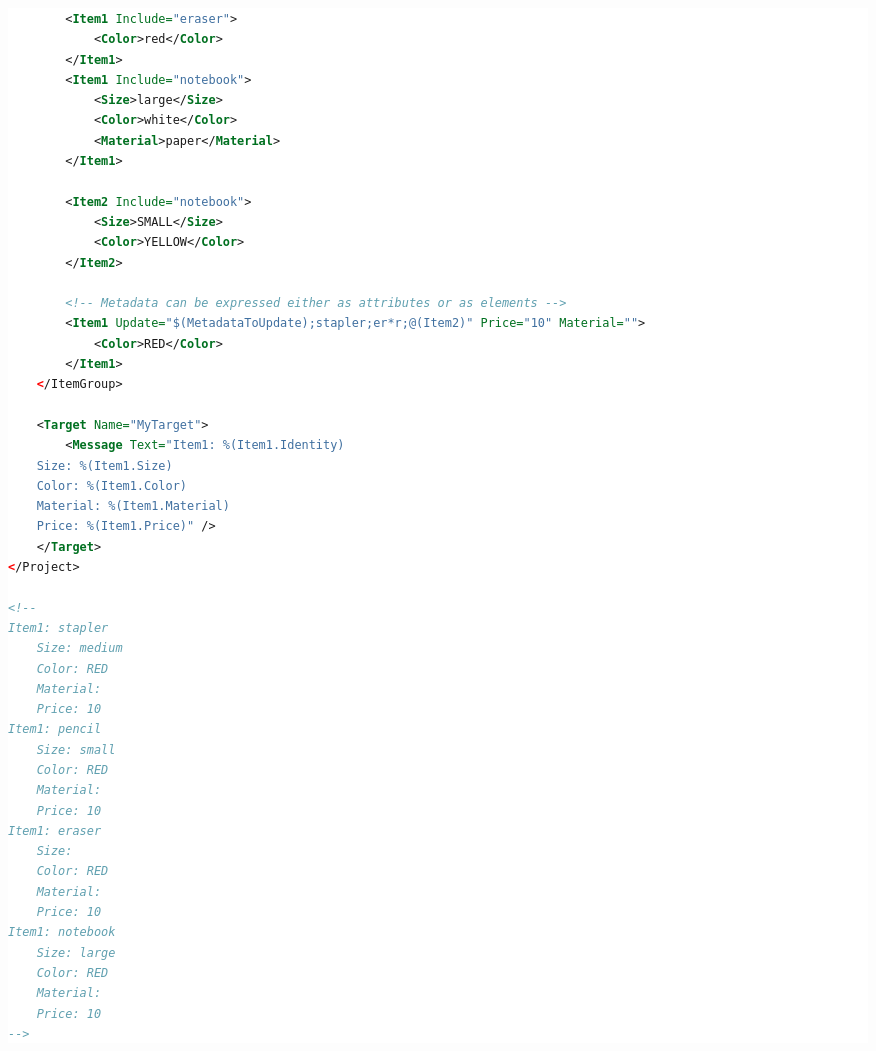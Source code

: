 ```xml
        <Item1 Include="eraser">
            <Color>red</Color>
        </Item1>
        <Item1 Include="notebook">
            <Size>large</Size>
            <Color>white</Color>
            <Material>paper</Material>
        </Item1>

        <Item2 Include="notebook">
            <Size>SMALL</Size>
            <Color>YELLOW</Color>
        </Item2>

        <!-- Metadata can be expressed either as attributes or as elements -->
        <Item1 Update="$(MetadataToUpdate);stapler;er*r;@(Item2)" Price="10" Material="">
            <Color>RED</Color>
        </Item1>
    </ItemGroup>

    <Target Name="MyTarget">
        <Message Text="Item1: %(Item1.Identity)
    Size: %(Item1.Size)
    Color: %(Item1.Color)
    Material: %(Item1.Material)
    Price: %(Item1.Price)" />
    </Target>
</Project>

<!--  
Item1: stapler
    Size: medium
    Color: RED
    Material:
    Price: 10
Item1: pencil
    Size: small
    Color: RED
    Material:
    Price: 10
Item1: eraser
    Size:
    Color: RED
    Material:
    Price: 10
Item1: notebook
    Size: large
    Color: RED
    Material:
    Price: 10
-->
```
